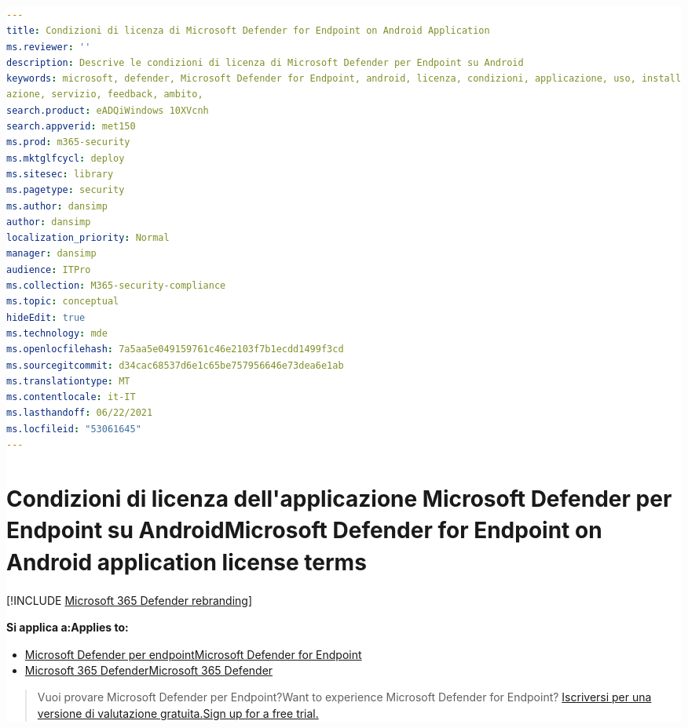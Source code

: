 ```yaml
---
title: Condizioni di licenza di Microsoft Defender for Endpoint on Android Application
ms.reviewer: ''
description: Descrive le condizioni di licenza di Microsoft Defender per Endpoint su Android
keywords: microsoft, defender, Microsoft Defender for Endpoint, android, licenza, condizioni, applicazione, uso, installazione, servizio, feedback, ambito,
search.product: eADQiWindows 10XVcnh
search.appverid: met150
ms.prod: m365-security
ms.mktglfcycl: deploy
ms.sitesec: library
ms.pagetype: security
ms.author: dansimp
author: dansimp
localization_priority: Normal
manager: dansimp
audience: ITPro
ms.collection: M365-security-compliance
ms.topic: conceptual
hideEdit: true
ms.technology: mde
ms.openlocfilehash: 7a5aa5e049159761c46e2103f7b1ecdd1499f3cd
ms.sourcegitcommit: d34cac68537d6e1c65be757956646e73dea6e1ab
ms.translationtype: MT
ms.contentlocale: it-IT
ms.lasthandoff: 06/22/2021
ms.locfileid: "53061645"
---
```

# <a name="microsoft-defender-for-endpoint-on-android-application-license-terms"></a><span data-ttu-id="7597c-104">Condizioni di licenza dell'applicazione Microsoft Defender per Endpoint su Android</span><span class="sxs-lookup"><span data-stu-id="7597c-104">Microsoft Defender for Endpoint on Android application license terms</span></span>

[!INCLUDE [Microsoft 365 Defender rebranding](../../includes/microsoft-defender.md)]

<span data-ttu-id="7597c-105">**Si applica a:**</span><span class="sxs-lookup"><span data-stu-id="7597c-105">**Applies to:**</span></span>
- [<span data-ttu-id="7597c-106">Microsoft Defender per endpoint</span><span class="sxs-lookup"><span data-stu-id="7597c-106">Microsoft Defender for Endpoint</span></span>](https://go.microsoft.com/fwlink/p/?linkid=2154037)
- [<span data-ttu-id="7597c-107">Microsoft 365 Defender</span><span class="sxs-lookup"><span data-stu-id="7597c-107">Microsoft 365 Defender</span></span>](https://go.microsoft.com/fwlink/?linkid=2118804)

> <span data-ttu-id="7597c-108">Vuoi provare Microsoft Defender per Endpoint?</span><span class="sxs-lookup"><span data-stu-id="7597c-108">Want to experience Microsoft Defender for Endpoint?</span></span> [<span data-ttu-id="7597c-109">Iscriversi per una versione di valutazione gratuita.</span><span class="sxs-lookup"><span data-stu-id="7597c-109">Sign up for a free trial.</span></span>](https://www.microsoft.com/microsoft-365/windows/microsoft-defender-atp?ocid=docs-wdatp-exposedapis-abovefoldlink) 
